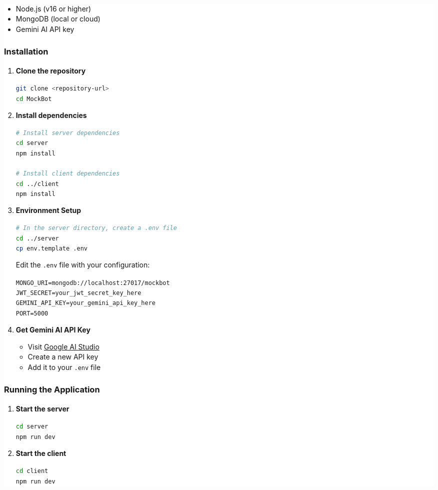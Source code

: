 - Node.js (v16 or higher)
- MongoDB (local or cloud)
- Gemini AI API key

### Installation

1. **Clone the repository**
   ```bash
   git clone <repository-url>
   cd MockBot
   ```

2. **Install dependencies**
   ```bash
   # Install server dependencies
   cd server
   npm install

   # Install client dependencies
   cd ../client
   npm install
   ```

3. **Environment Setup**
   ```bash
   # In the server directory, create a .env file
   cd ../server
   cp env.template .env
   ```

   Edit the `.env` file with your configuration:
   ```env
   MONGO_URI=mongodb://localhost:27017/mockbot
   JWT_SECRET=your_jwt_secret_key_here
   GEMINI_API_KEY=your_gemini_api_key_here
   PORT=5000
   ```

4. **Get Gemini AI API Key**
   - Visit [Google AI Studio](https://makersuite.google.com/app/apikey)
   - Create a new API key
   - Add it to your `.env` file

### Running the Application

1. **Start the server**
   ```bash
   cd server
   npm run dev
   ```

2. **Start the client**
   ```bash
   cd client
   npm run dev
   ```

